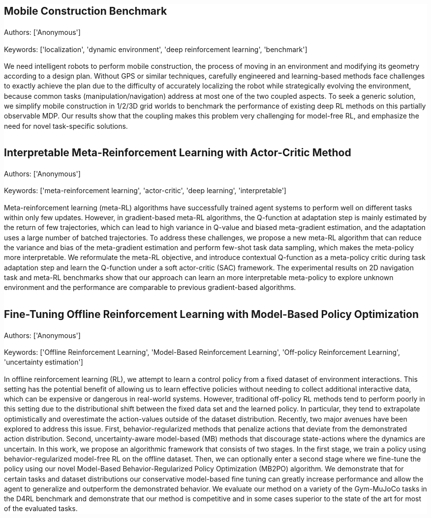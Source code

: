 ## Mobile Construction Benchmark

Authors: ['Anonymous']

Keywords: ['localization', 'dynamic environment', 'deep reinforcement learning', 'benchmark']

We need intelligent robots to perform mobile construction, the process of moving in an environment and modifying its geometry according to a design plan. Without GPS or similar techniques, carefully engineered and learning-based methods face challenges to exactly achieve the plan due to the difficulty of accurately localizing the robot while strategically evolving the environment, because common tasks (manipulation/navigation) address at most one of the two coupled aspects. To seek a generic solution, we simplify mobile construction in 1/2/3D grid worlds to benchmark the performance of existing deep RL methods on this partially observable MDP. Our results show that the coupling makes this problem very challenging for model-free RL, and emphasize the need for novel task-specific solutions.

## Interpretable Meta-Reinforcement Learning with Actor-Critic Method

Authors: ['Anonymous']

Keywords: ['meta-reinforcement learning', 'actor-critic', 'deep learning', 'interpretable']

Meta-reinforcement learning (meta-RL) algorithms have successfully trained agent systems to perform well on different tasks within only few updates. However, in gradient-based meta-RL algorithms, the Q-function at adaptation step is mainly estimated by the return of few trajectories, which can lead to high variance in Q-value and biased meta-gradient estimation, and the adaptation uses a large number of batched trajectories. To address these challenges, we propose a new meta-RL algorithm that can reduce the variance and bias of the meta-gradient estimation and perform few-shot task data sampling, which makes the meta-policy more interpretable. We reformulate the meta-RL objective, and introduce contextual Q-function as a meta-policy critic during task adaptation step and learn the Q-function under a soft actor-critic (SAC) framework. The experimental results on 2D navigation task and meta-RL benchmarks show that our approach can learn an more interpretable meta-policy to explore unknown environment and the performance are comparable to previous gradient-based algorithms.

## Fine-Tuning Offline Reinforcement Learning with Model-Based Policy Optimization

Authors: ['Anonymous']

Keywords: ['Offline Reinforcement Learning', 'Model-Based Reinforcement Learning', 'Off-policy Reinforcement Learning', 'uncertainty estimation']

In offline reinforcement learning (RL), we attempt to learn a control policy from a fixed dataset of environment interactions. This setting has the potential benefit of allowing us to learn effective policies without needing to collect additional interactive data, which can be expensive or dangerous in real-world systems. However, traditional off-policy RL methods tend to perform poorly in this setting due to the distributional shift between the fixed data set and the learned policy. In particular, they tend to extrapolate optimistically and overestimate the action-values outside of the dataset distribution. Recently, two major avenues have been explored to address this issue. First, behavior-regularized methods that penalize actions that deviate from the demonstrated action distribution. Second, uncertainty-aware model-based (MB) methods that discourage state-actions where the dynamics are uncertain. In this work, we propose an algorithmic framework that consists of two stages. In the first stage, we train a policy using behavior-regularized model-free RL on the offline dataset. Then, we can optionally enter a second stage where we fine-tune the policy using our novel Model-Based Behavior-Regularized Policy Optimization (MB2PO) algorithm. We demonstrate that for certain tasks and dataset distributions our conservative model-based fine tuning can greatly increase performance and allow the agent to generalize and outperform the demonstrated behavior. We evaluate our method on a variety of the Gym-MuJoCo tasks in the D4RL benchmark and demonstrate that our method is competitive and in some cases superior to the state of the art for most of the evaluated tasks.
